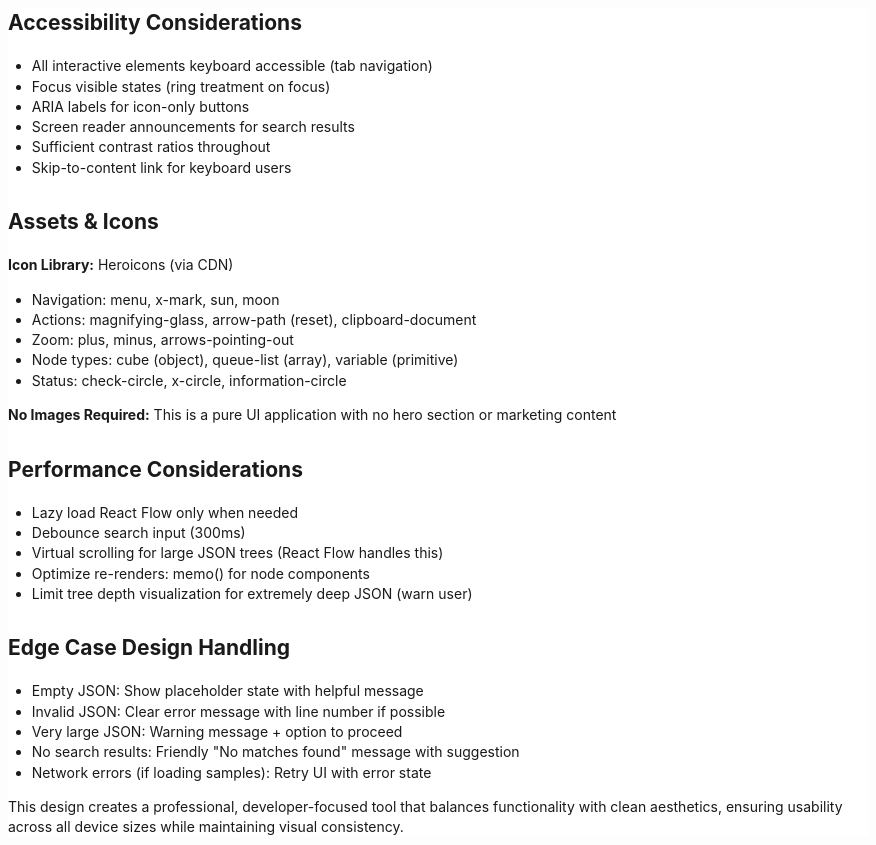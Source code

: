 ## Accessibility Considerations

- All interactive elements keyboard accessible (tab navigation)
- Focus visible states (ring treatment on focus)
- ARIA labels for icon-only buttons
- Screen reader announcements for search results
- Sufficient contrast ratios throughout
- Skip-to-content link for keyboard users

## Assets & Icons

**Icon Library:** Heroicons (via CDN)
- Navigation: menu, x-mark, sun, moon
- Actions: magnifying-glass, arrow-path (reset), clipboard-document
- Zoom: plus, minus, arrows-pointing-out
- Node types: cube (object), queue-list (array), variable (primitive)
- Status: check-circle, x-circle, information-circle

**No Images Required:** This is a pure UI application with no hero section or marketing content

## Performance Considerations

- Lazy load React Flow only when needed
- Debounce search input (300ms)
- Virtual scrolling for large JSON trees (React Flow handles this)
- Optimize re-renders: memo() for node components
- Limit tree depth visualization for extremely deep JSON (warn user)

## Edge Case Design Handling

- Empty JSON: Show placeholder state with helpful message
- Invalid JSON: Clear error message with line number if possible
- Very large JSON: Warning message + option to proceed
- No search results: Friendly "No matches found" message with suggestion
- Network errors (if loading samples): Retry UI with error state

This design creates a professional, developer-focused tool that balances functionality with clean aesthetics, ensuring usability across all device sizes while maintaining visual consistency.